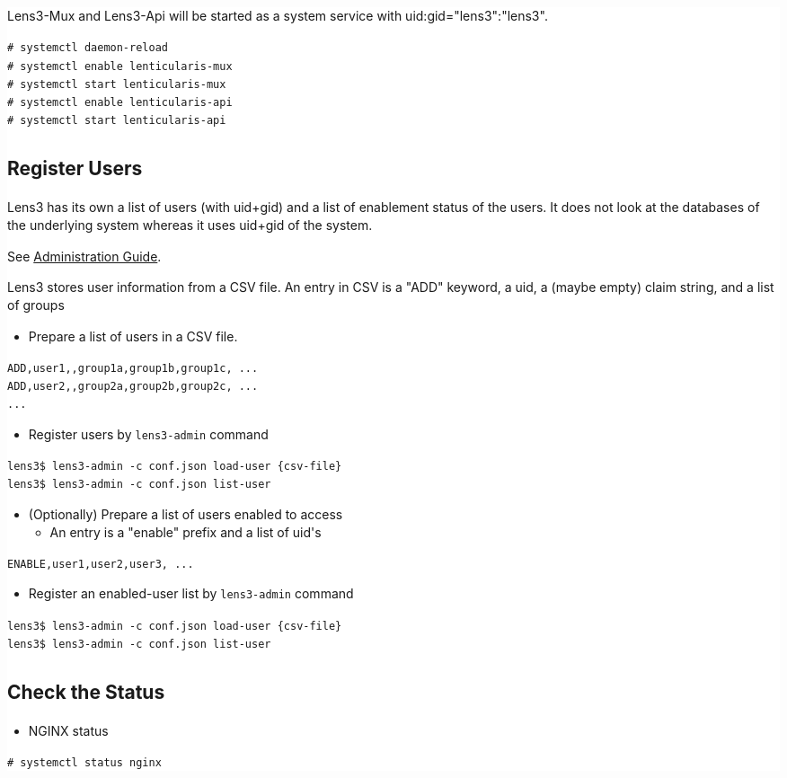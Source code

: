 Lens3-Mux and Lens3-Api will be started as a system service with
uid:gid="lens3":"lens3".

```
# systemctl daemon-reload
# systemctl enable lenticularis-mux
# systemctl start lenticularis-mux
# systemctl enable lenticularis-api
# systemctl start lenticularis-api
```

## Register Users

Lens3 has its own a list of users (with uid+gid) and a list of
enablement status of the users.  It does not look at the databases of
the underlying system whereas it uses uid+gid of the system.

See [Administration Guide](admin-guide.md#).

Lens3 stores user information from a CSV file.  An entry in CSV is a
"ADD" keyword, a uid, a (maybe empty) claim string, and a list of
groups

* Prepare a list of users in a CSV file.

```
ADD,user1,,group1a,group1b,group1c, ...
ADD,user2,,group2a,group2b,group2c, ...
...
```

* Register users by `lens3-admin` command

```
lens3$ lens3-admin -c conf.json load-user {csv-file}
lens3$ lens3-admin -c conf.json list-user
```

* (Optionally) Prepare a list of users enabled to access
  * An entry is a "enable" prefix and a list of uid's

```
ENABLE,user1,user2,user3, ...
```

* Register an enabled-user list by `lens3-admin` command

```
lens3$ lens3-admin -c conf.json load-user {csv-file}
lens3$ lens3-admin -c conf.json list-user
```

## Check the Status

* NGINX status

```
# systemctl status nginx
```
